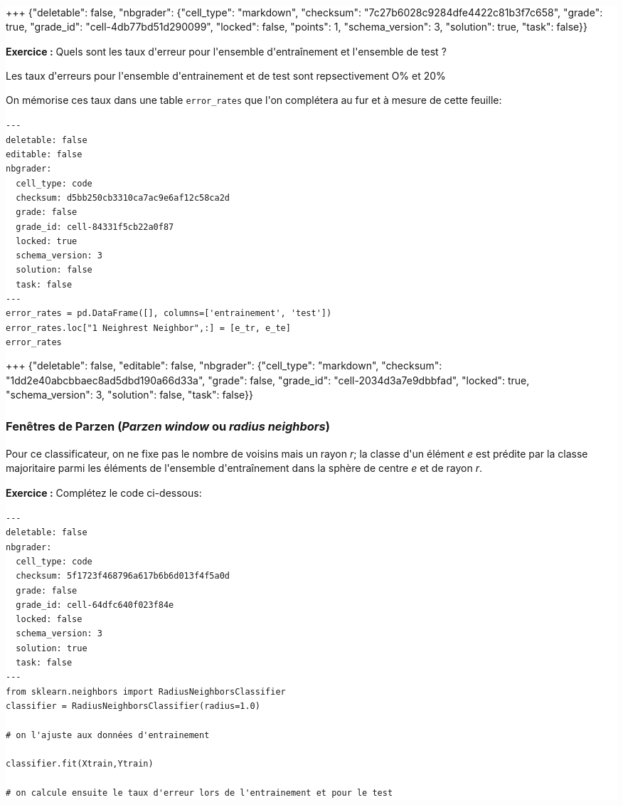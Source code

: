 +++ {"deletable": false, "nbgrader": {"cell_type": "markdown", "checksum": "7c27b6028c9284dfe4422c81b3f7c658", "grade": true, "grade_id": "cell-4db77bd51d290099", "locked": false, "points": 1, "schema_version": 3, "solution": true, "task": false}}

**Exercice :** Quels sont les taux d'erreur pour l'ensemble
d'entraînement et l'ensemble de test ?

Les taux d'erreurs pour l'ensemble d'entrainement et de test sont repsectivement O% et 20%

On mémorise ces taux dans une table `error_rates` que l'on complétera
au fur et à mesure de cette feuille:

```{code-cell} ipython3
---
deletable: false
editable: false
nbgrader:
  cell_type: code
  checksum: d5bb250cb3310ca7ac9e6af12c58ca2d
  grade: false
  grade_id: cell-84331f5cb22a0f87
  locked: true
  schema_version: 3
  solution: false
  task: false
---
error_rates = pd.DataFrame([], columns=['entrainement', 'test'])
error_rates.loc["1 Neighrest Neighbor",:] = [e_tr, e_te]
error_rates
```

+++ {"deletable": false, "editable": false, "nbgrader": {"cell_type": "markdown", "checksum": "1dd2e40abcbbaec8ad5dbd190a66d33a", "grade": false, "grade_id": "cell-2034d3a7e9dbbfad", "locked": true, "schema_version": 3, "solution": false, "task": false}}

### Fenêtres de Parzen (*Parzen window* ou *radius neighbors*)

Pour ce classificateur, on ne fixe pas le nombre de voisins mais un
rayon $r$; la classe d'un élément $e$ est prédite par la classe
majoritaire parmi les éléments de l'ensemble d'entraînement dans la
sphère de centre $e$ et de rayon $r$.

**Exercice :** Complétez le code ci-dessous:

```{code-cell} ipython3
---
deletable: false
nbgrader:
  cell_type: code
  checksum: 5f1723f468796a617b6b6d013f4f5a0d
  grade: false
  grade_id: cell-64dfc640f023f84e
  locked: false
  schema_version: 3
  solution: true
  task: false
---
from sklearn.neighbors import RadiusNeighborsClassifier
classifier = RadiusNeighborsClassifier(radius=1.0)

# on l'ajuste aux données d'entrainement

classifier.fit(Xtrain,Ytrain)

# on calcule ensuite le taux d'erreur lors de l'entrainement et pour le test

```